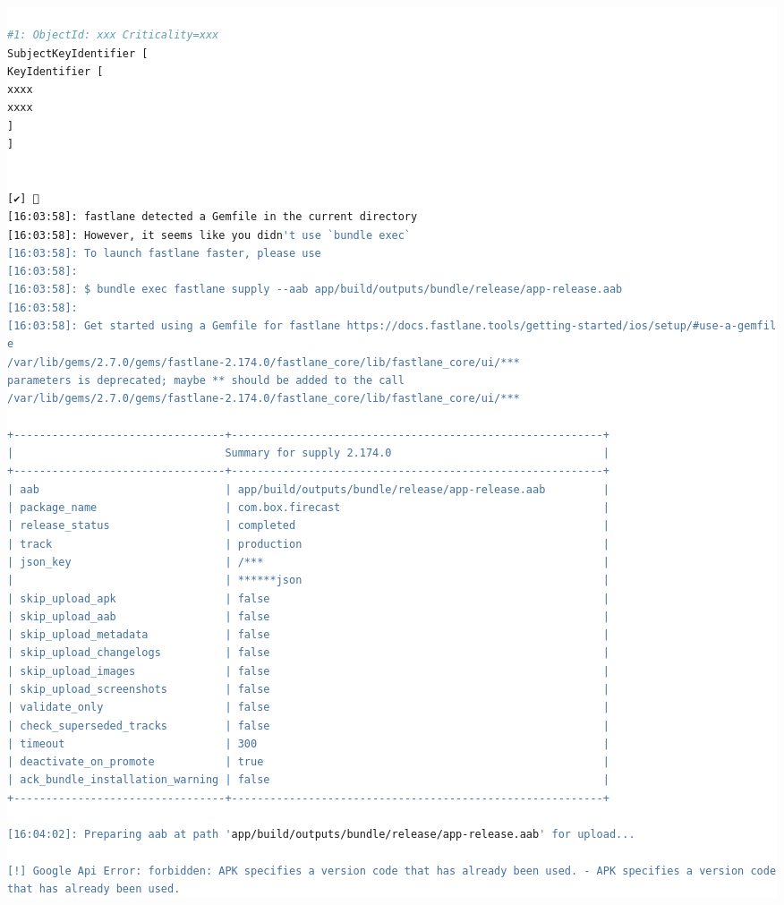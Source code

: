 ```sh

#1: ObjectId: xxx Criticality=xxx
SubjectKeyIdentifier [
KeyIdentifier [
xxxx
xxxx
]
]


[✔] 🚀
[16:03:58]: fastlane detected a Gemfile in the current directory
[16:03:58]: However, it seems like you didn't use `bundle exec`
[16:03:58]: To launch fastlane faster, please use
[16:03:58]:
[16:03:58]: $ bundle exec fastlane supply --aab app/build/outputs/bundle/release/app-release.aab
[16:03:58]:
[16:03:58]: Get started using a Gemfile for fastlane https://docs.fastlane.tools/getting-started/ios/setup/#use-a-gemfile
/var/lib/gems/2.7.0/gems/fastlane-2.174.0/fastlane_core/lib/fastlane_core/ui/***
parameters is deprecated; maybe ** should be added to the call
/var/lib/gems/2.7.0/gems/fastlane-2.174.0/fastlane_core/lib/fastlane_core/ui/***

+---------------------------------+----------------------------------------------------------+
|                                 Summary for supply 2.174.0                                 |
+---------------------------------+----------------------------------------------------------+
| aab                             | app/build/outputs/bundle/release/app-release.aab         |
| package_name                    | com.box.firecast                                         |
| release_status                  | completed                                                |
| track                           | production                                               |
| json_key                        | /***                                                     |
|                                 | ******json                                               |
| skip_upload_apk                 | false                                                    |
| skip_upload_aab                 | false                                                    |
| skip_upload_metadata            | false                                                    |
| skip_upload_changelogs          | false                                                    |
| skip_upload_images              | false                                                    |
| skip_upload_screenshots         | false                                                    |
| validate_only                   | false                                                    |
| check_superseded_tracks         | false                                                    |
| timeout                         | 300                                                      |
| deactivate_on_promote           | true                                                     |
| ack_bundle_installation_warning | false                                                    |
+---------------------------------+----------------------------------------------------------+

[16:04:02]: Preparing aab at path 'app/build/outputs/bundle/release/app-release.aab' for upload...

[!] Google Api Error: forbidden: APK specifies a version code that has already been used. - APK specifies a version code that has already been used.

```
